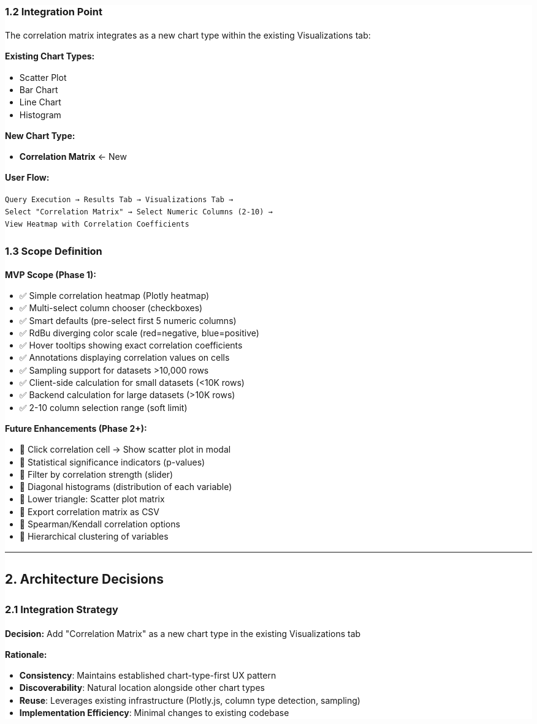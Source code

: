### 1.2 Integration Point

The correlation matrix integrates as a new chart type within the existing Visualizations tab:

**Existing Chart Types:**
- Scatter Plot
- Bar Chart
- Line Chart
- Histogram

**New Chart Type:**
- **Correlation Matrix** ← New

**User Flow:**
```
Query Execution → Results Tab → Visualizations Tab → 
Select "Correlation Matrix" → Select Numeric Columns (2-10) → 
View Heatmap with Correlation Coefficients
```

### 1.3 Scope Definition

**MVP Scope (Phase 1):**
- ✅ Simple correlation heatmap (Plotly heatmap)
- ✅ Multi-select column chooser (checkboxes)
- ✅ Smart defaults (pre-select first 5 numeric columns)
- ✅ RdBu diverging color scale (red=negative, blue=positive)
- ✅ Hover tooltips showing exact correlation coefficients
- ✅ Annotations displaying correlation values on cells
- ✅ Sampling support for datasets >10,000 rows
- ✅ Client-side calculation for small datasets (<10K rows)
- ✅ Backend calculation for large datasets (>10K rows)
- ✅ 2-10 column selection range (soft limit)

**Future Enhancements (Phase 2+):**
- 🔵 Click correlation cell → Show scatter plot in modal
- 🔵 Statistical significance indicators (p-values)
- 🔵 Filter by correlation strength (slider)
- 🔵 Diagonal histograms (distribution of each variable)
- 🔵 Lower triangle: Scatter plot matrix
- 🔵 Export correlation matrix as CSV
- 🔵 Spearman/Kendall correlation options
- 🔵 Hierarchical clustering of variables

---

## 2. Architecture Decisions

### 2.1 Integration Strategy

**Decision:** Add "Correlation Matrix" as a new chart type in the existing Visualizations tab

**Rationale:**
- **Consistency**: Maintains established chart-type-first UX pattern
- **Discoverability**: Natural location alongside other chart types
- **Reuse**: Leverages existing infrastructure (Plotly.js, column type detection, sampling)
- **Implementation Efficiency**: Minimal changes to existing codebase
